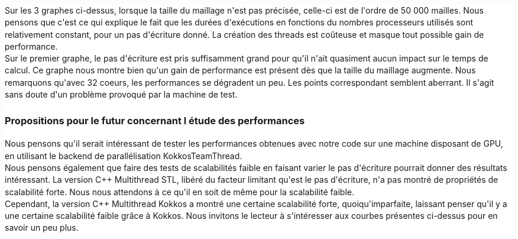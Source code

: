 Sur les 3 graphes ci-dessus, lorsque la taille du maillage n'est pas précisée, celle-ci est de l'ordre de 50 000 mailles. Nous pensons que c'est ce qui explique le fait que les durées d'exécutions en fonctions du nombres processeurs utilisés sont relativement constant, pour un pas d'écriture donné. La création des threads est coûteuse et masque tout possible gain de performance.<br>
Sur le premier graphe, le pas d'écriture est pris suffisamment grand pour qu'il n'ait quasiment aucun impact sur le temps de calcul. Ce graphe nous montre bien qu'un gain de performance est présent dès que la taille du maillage augmente. Nous remarquons qu'avec 32 coeurs, les performances se dégradent un peu. Les points correspondant semblent aberrant. Il s'agit sans doute d'un problème provoqué par la machine de test.<br>

<h3>Propositions pour le futur concernant l étude des performances</h3>
Nous pensons qu'il serait intéressant de tester les performances obtenues avec notre code sur une machine disposant de GPU, en utilisant le backend de parallélisation KokkosTeamThread.<br>
Nous pensons également que faire des tests de scalabilités faible en faisant varier le pas d'écriture pourrait donner des résultats intéressant. La version C++ Multithread STL, libéré du facteur limitant qu'est le pas d'écriture, n'a pas montré de propriétés de scalabilité forte. Nous nous attendons à ce qu'il en soit de même pour la scalabilité faible.<br> Cependant, la version C++ Multithread Kokkos a montré une certaine scalabilité forte, quoiqu'imparfaite, laissant penser qu'il y a une certaine scalabilité faible grâce à Kokkos. Nous invitons le lecteur à s'intéresser aux courbes présentes ci-dessus pour en savoir un peu plus.<br>
